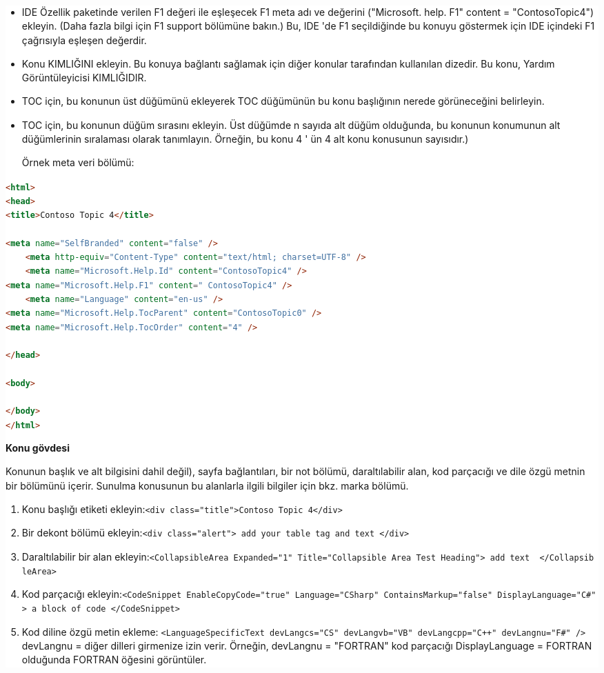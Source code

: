 - IDE Özellik paketinde verilen F1 değeri ile eşleşecek F1 meta adı ve değerini ("Microsoft. help. F1" content = "ContosoTopic4") ekleyin.  (Daha fazla bilgi için F1 support bölümüne bakın.)   Bu, IDE 'de F1 seçildiğinde bu konuyu göstermek için IDE içindeki F1 çağrısıyla eşleşen değerdir.

- Konu KIMLIĞINI ekleyin. Bu konuya bağlantı sağlamak için diğer konular tarafından kullanılan dizedir.  Bu konu, Yardım Görüntüleyicisi KIMLIĞIDIR.

- TOC için, bu konunun üst düğümünü ekleyerek TOC düğümünün bu konu başlığının nerede görüneceğini belirleyin.

- TOC için, bu konunun düğüm sırasını ekleyin. Üst düğümde n sayıda alt düğüm olduğunda, bu konunun konumunun alt düğümlerinin sıralaması olarak tanımlayın. Örneğin, bu konu 4 ' ün 4 alt konu konusunun sayısıdır.)

  Örnek meta veri bölümü:

```html
<html>
<head>
<title>Contoso Topic 4</title>

<meta name="SelfBranded" content="false" />
    <meta http-equiv="Content-Type" content="text/html; charset=UTF-8" />
    <meta name="Microsoft.Help.Id" content="ContosoTopic4" />
<meta name="Microsoft.Help.F1" content=" ContosoTopic4" />
    <meta name="Language" content="en-us" />
<meta name="Microsoft.Help.TocParent" content="ContosoTopic0" />
<meta name="Microsoft.Help.TocOrder" content="4" />

</head>

<body>

</body>
</html>

```

 **Konu gövdesi**

 Konunun başlık ve alt bilgisini dahil değil), sayfa bağlantıları, bir not bölümü, daraltılabilir alan, kod parçacığı ve dile özgü metnin bir bölümünü içerir.  Sunulma konusunun bu alanlarla ilgili bilgiler için bkz. marka bölümü.

1. Konu başlığı etiketi ekleyin:`<div class="title">Contoso Topic 4</div>`

2. Bir dekont bölümü ekleyin:`<div class="alert"> add your table tag and text </div>`

3. Daraltılabilir bir alan ekleyin:`<CollapsibleArea Expanded="1" Title="Collapsible Area Test Heading"> add text  </CollapsibleArea>`

4. Kod parçacığı ekleyin:`<CodeSnippet EnableCopyCode="true" Language="CSharp" ContainsMarkup="false" DisplayLanguage="C#" > a block of code </CodeSnippet>`

5. Kod diline özgü metin ekleme: `<LanguageSpecificText devLangcs="CS" devLangvb="VB" devLangcpp="C++" devLangnu="F#" />` devLangnu = diğer dilleri girmenize izin verir. Örneğin, devLangnu = "FORTRAN" kod parçacığı DisplayLanguage = FORTRAN olduğunda FORTRAN öğesini görüntüler.
